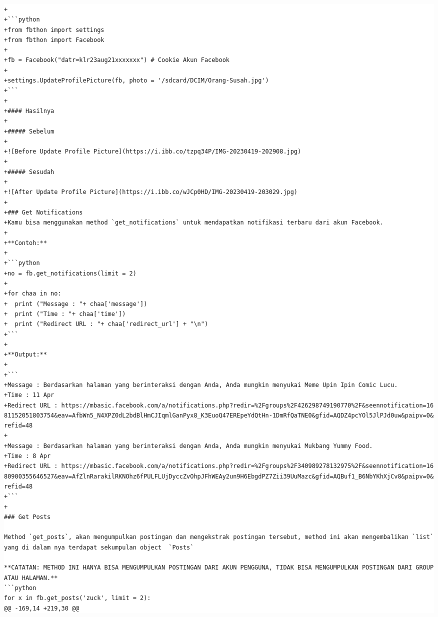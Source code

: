  ```
+
+```python
+from fbthon import settings
+from fbthon import Facebook
+
+fb = Facebook("datr=klr23aug21xxxxxxx") # Cookie Akun Facebook 
+
+settings.UpdateProfilePicture(fb, photo = '/sdcard/DCIM/Orang-Susah.jpg')
+```
+
+#### Hasilnya
+
+##### Sebelum 
+
+![Before Update Profile Picture](https://i.ibb.co/tzpq34P/IMG-20230419-202908.jpg)
+
+##### Sesudah
+
+![After Update Profile Picture](https://i.ibb.co/wJCp0HD/IMG-20230419-203029.jpg)
+
+### Get Notifications
+Kamu bisa menggunakan method `get_notifications` untuk mendapatkan notifikasi terbaru dari akun Facebook.
+
+**Contoh:**
+
+```python
+no = fb.get_notifications(limit = 2)
+
+for chaa in no:
+  print ("Message : "+ chaa['message'])
+  print ("Time : "+ chaa['time'])
+  print ("Redirect URL : "+ chaa['redirect_url'] + "\n")
+```
+
+**Output:**
+
+```
+Message : Berdasarkan halaman yang berinteraksi dengan Anda, Anda mungkin menyukai Meme Upin Ipin Comic Lucu.                               
+Time : 11 Apr                                                         
+Redirect URL : https://mbasic.facebook.com/a/notifications.php?redir=%2Fgroups%2F426298749190770%2F&seennotification=1681152051803754&eav=AfbWn5_N4XPZ0dL2bdBlHmCJIqmlGanPyx8_K3EuoQ47EREpeYdQtHn-1DmRfQaTNE0&gfid=AQDZ4pcYOl5JlPJd0uw&paipv=0&refid=48                                 
+
+Message : Berdasarkan halaman yang berinteraksi dengan Anda, Anda mungkin menyukai Mukbang Yummy Food.                                      
+Time : 8 Apr
+Redirect URL : https://mbasic.facebook.com/a/notifications.php?redir=%2Fgroups%2F340989278132975%2F&seennotification=1680900355646527&eav=AfZlnRarakilRKNOhz6fPULFLUjDyccZvOhpJFhWEAy2un9H6EbgdPZ7Zii39UuMazc&gfid=AQBuf1_B6NbYKhXjCv8&paipv=0&refid=48
+```
+
 ### Get Posts
 
 Method `get_posts`, akan mengumpulkan postingan dan mengekstrak postingan tersebut, method ini akan mengembalikan `list` yang di dalam nya terdapat sekumpulan object  `Posts`
 
 **CATATAN: METHOD INI HANYA BISA MENGUMPULKAN POSTINGAN DARI AKUN PENGGUNA, TIDAK BISA MENGUMPULKAN POSTINGAN DARI GROUP ATAU HALAMAN.**
 ```python
 for x in fb.get_posts('zuck', limit = 2):
@@ -169,14 +219,30 @@
 ```